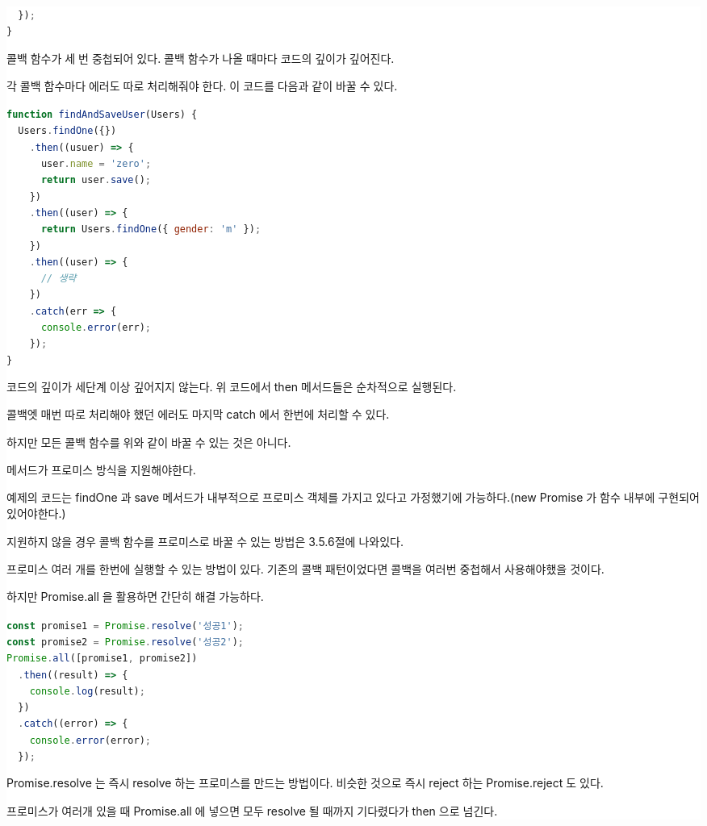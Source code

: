 ```js
  });
}
```

콜백 함수가 세 번 중첩되어 있다. 콜백 함수가 나올 때마다 코드의 깊이가 깊어진다.

각 콜백 함수마다 에러도 따로 처리해줘야 한다. 이 코드를 다음과 같이 바꿀 수 있다.

```js
function findAndSaveUser(Users) {
  Users.findOne({}) 
    .then((usuer) => {
      user.name = 'zero';
      return user.save();
    })
    .then((user) => {
      return Users.findOne({ gender: 'm' });
    })
    .then((user) => {
      // 생략
    })
    .catch(err => {
      console.error(err);
    });
}
```

코드의 깊이가 세단계 이상 깊어지지 않는다. 위 코드에서 then 메서드들은 순차적으로 실행된다.

콜백엣 매번 따로 처리해야 했던 에러도 마지막 catch 에서 한번에 처리할 수 있다.

하지만 모든 콜백 함수를 위와 같이 바꿀 수 있는 것은 아니다.

메서드가 프로미스 방식을 지원해야한다.

예제의 코드는 findOne 과 save 메서드가 내부적으로 프로미스 객체를 가지고 있다고 가정했기에 가능하다.(new Promise 가 함수 내부에 구현되어있어야한다.) 

지원하지 않을 경우 콜백 함수를 프로미스로 바꿀 수 있는 방법은 3.5.6절에 나와있다.

프로미스 여러 개를 한번에 실행할 수 있는 방법이 있다. 기존의 콜백 패턴이었다면 콜백을 여러번 중첩해서 사용해야했을 것이다.

하지만 Promise.all 을 활용하면 간단히 해결 가능하다.

```js
const promise1 = Promise.resolve('성공1');
const promise2 = Promise.resolve('성공2');
Promise.all([promise1, promise2])
  .then((result) => {
    console.log(result);
  })
  .catch((error) => {
    console.error(error);
  });
```

 Promise.resolve 는 즉시 resolve 하는 프로미스를 만드는 방법이다. 비슷한 것으로 즉시 reject 하는 Promise.reject 도 있다. 

프로미스가 여러개 있을 때 Promise.all 에 넣으면 모두 resolve 될 때까지 기다렸다가 then 으로 넘긴다.
